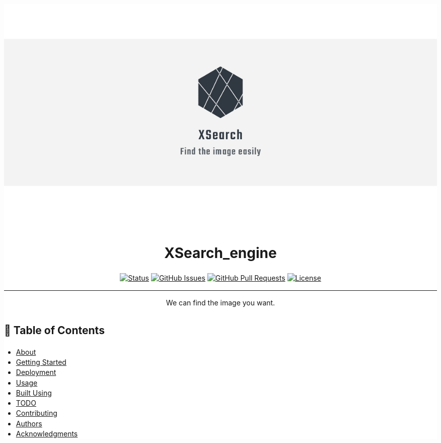 <p align="center">
  <a href="https://github.com/korone00/xsearch" rel="noopener">
    <img width="1536px" height="px" src="../readmeimgs/linkedin_banner_image_2.png" alt="Project logo">
  </a>
</p>
<h1 align="center">XSearch_engine</h1>

<div align="center">

[![Status](https://img.shields.io/badge/status-active-success.svg)](https://github.com/korone00/xsearch)
[![GitHub Issues](https://img.shields.io/github/issues/korone00/xsearch.svg)](https://github.com/korone00/xsearch/issues)
[![GitHub Pull Requests](https://img.shields.io/github/issues-pr/korone00/xsearch.svg)](https://github.com/korone00/xsearch/pulls)
[![License](https://img.shields.io/badge/license-MIT-blue.svg)](/LICENSE)

</div>

---

<p align="center"> We can find the image you want.
    <br>
</p>

## 📝 Table of Contents

- [About](#about)
- [Getting Started](#getting_started)
- [Deployment](#deployment)
- [Usage](#usage)
- [Built Using](#built_using)
- [TODO](../TODO.md)
- [Contributing](../CONTRIBUTING.md)
- [Authors](#authors)
- [Acknowledgments](#acknowledgement)
